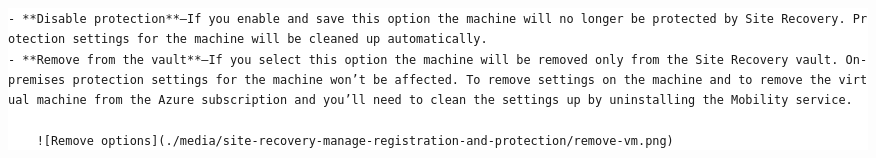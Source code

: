 	- **Disable protection**—If you enable and save this option the machine will no longer be protected by Site Recovery. Protection settings for the machine will be cleaned up automatically.
	- **Remove from the vault**—If you select this option the machine will be removed only from the Site Recovery vault. On-premises protection settings for the machine won’t be affected. To remove settings on the machine and to remove the virtual machine from the Azure subscription and you’ll need to clean the settings up by uninstalling the Mobility service.
	
		![Remove options](./media/site-recovery-manage-registration-and-protection/remove-vm.png)

















